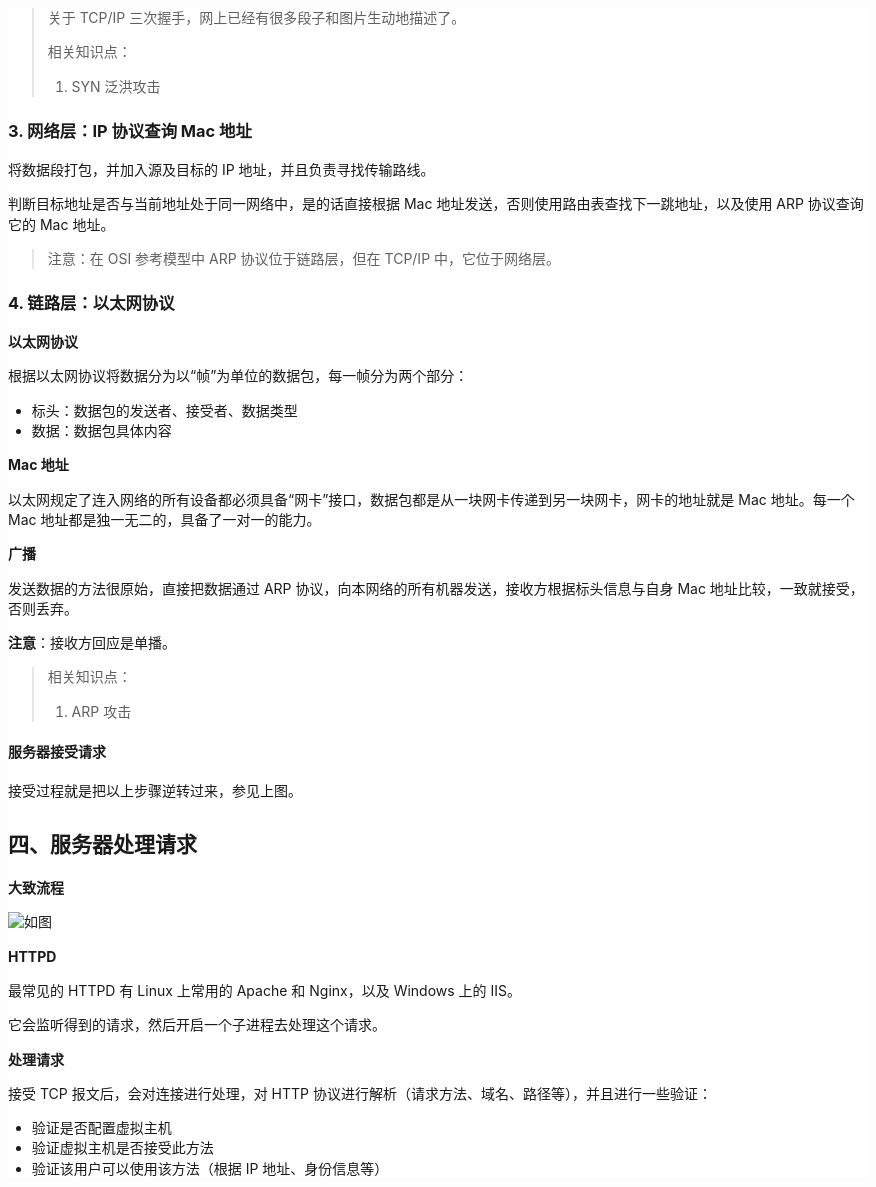 > 关于 TCP/IP 三次握手，网上已经有很多段子和图片生动地描述了。
>
> 相关知识点：
>
> 1. SYN 泛洪攻击

### **3. 网络层：IP 协议查询 Mac 地址**

将数据段打包，并加入源及目标的 IP 地址，并且负责寻找传输路线。

判断目标地址是否与当前地址处于同一网络中，是的话直接根据 Mac 地址发送，否则使用路由表查找下一跳地址，以及使用 ARP 协议查询它的 Mac 地址。

> 注意：在 OSI 参考模型中 ARP 协议位于链路层，但在 TCP/IP 中，它位于网络层。

### **4. 链路层：以太网协议**

**以太网协议**

根据以太网协议将数据分为以“帧”为单位的数据包，每一帧分为两个部分：

- 标头：数据包的发送者、接受者、数据类型
- 数据：数据包具体内容

**Mac 地址**

以太网规定了连入网络的所有设备都必须具备“网卡”接口，数据包都是从一块网卡传递到另一块网卡，网卡的地址就是 Mac 地址。每一个 Mac 地址都是独一无二的，具备了一对一的能力。

**广播**

发送数据的方法很原始，直接把数据通过 ARP 协议，向本网络的所有机器发送，接收方根据标头信息与自身 Mac 地址比较，一致就接受，否则丢弃。

**注意**：接收方回应是单播。

> 相关知识点：
>
> 1. ARP 攻击

#### **服务器接受请求**

接受过程就是把以上步骤逆转过来，参见上图。

## 四、服务器处理请求

**大致流程**

![如图](https://gd4ark-1258805822.cos.ap-guangzhou.myqcloud.com/images/20190822183251.png)

**HTTPD**

最常见的 HTTPD 有 Linux 上常用的 Apache 和 Nginx，以及 Windows 上的 IIS。

它会监听得到的请求，然后开启一个子进程去处理这个请求。

**处理请求**

接受 TCP 报文后，会对连接进行处理，对 HTTP 协议进行解析（请求方法、域名、路径等），并且进行一些验证：

- 验证是否配置虚拟主机
- 验证虚拟主机是否接受此方法
- 验证该用户可以使用该方法（根据 IP 地址、身份信息等）
